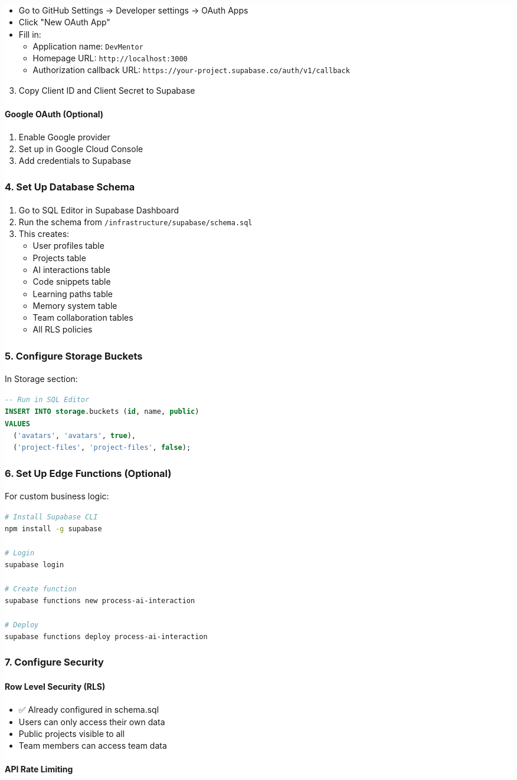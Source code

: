    - Go to GitHub Settings → Developer settings → OAuth Apps
   - Click "New OAuth App"
   - Fill in:
     - Application name: `DevMentor`
     - Homepage URL: `http://localhost:3000`
     - Authorization callback URL: `https://your-project.supabase.co/auth/v1/callback`
3. Copy Client ID and Client Secret to Supabase

#### Google OAuth (Optional)
1. Enable Google provider
2. Set up in Google Cloud Console
3. Add credentials to Supabase

### 4. Set Up Database Schema

1. Go to SQL Editor in Supabase Dashboard
2. Run the schema from `/infrastructure/supabase/schema.sql`
3. This creates:
   - User profiles table
   - Projects table
   - AI interactions table
   - Code snippets table
   - Learning paths table
   - Memory system table
   - Team collaboration tables
   - All RLS policies

### 5. Configure Storage Buckets

In Storage section:

```sql
-- Run in SQL Editor
INSERT INTO storage.buckets (id, name, public) 
VALUES 
  ('avatars', 'avatars', true),
  ('project-files', 'project-files', false);
```

### 6. Set Up Edge Functions (Optional)

For custom business logic:

```bash
# Install Supabase CLI
npm install -g supabase

# Login
supabase login

# Create function
supabase functions new process-ai-interaction

# Deploy
supabase functions deploy process-ai-interaction
```

### 7. Configure Security

#### Row Level Security (RLS)
- ✅ Already configured in schema.sql
- Users can only access their own data
- Public projects visible to all
- Team members can access team data

#### API Rate Limiting